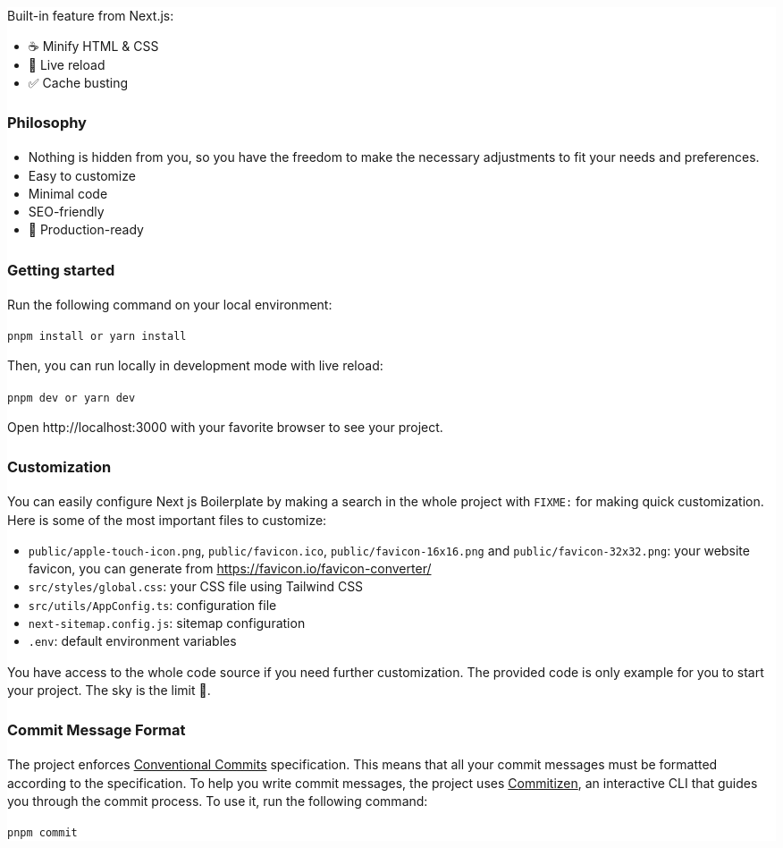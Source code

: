 Built-in feature from Next.js:
- ☕ Minify HTML & CSS
- 💨 Live reload
- ✅ Cache busting

### Philosophy

- Nothing is hidden from you, so you have the freedom to make the necessary adjustments to fit your needs and preferences.
- Easy to customize
- Minimal code
- SEO-friendly
- 🚀 Production-ready


### Getting started

Run the following command on your local environment:

```shell
pnpm install or yarn install
```

Then, you can run locally in development mode with live reload:

```shell
pnpm dev or yarn dev
```

Open http://localhost:3000 with your favorite browser to see your project.

### Customization

You can easily configure Next js Boilerplate by making a search in the whole project with `FIXME:` for making quick customization. Here is some of the most important files to customize:

- `public/apple-touch-icon.png`, `public/favicon.ico`, `public/favicon-16x16.png` and `public/favicon-32x32.png`: your website favicon, you can generate from https://favicon.io/favicon-converter/
- `src/styles/global.css`: your CSS file using Tailwind CSS
- `src/utils/AppConfig.ts`: configuration file
- `next-sitemap.config.js`: sitemap configuration
- `.env`: default environment variables

You have access to the whole code source if you need further customization. The provided code is only example for you to start your project. The sky is the limit 🚀.

### Commit Message Format

The project enforces [Conventional Commits](https://www.conventionalcommits.org/) specification. This means that all your commit messages must be formatted according to the specification. To help you write commit messages, the project uses [Commitizen](https://github.com/commitizen/cz-cli), an interactive CLI that guides you through the commit process. To use it, run the following command:

```shell
pnpm commit
```
